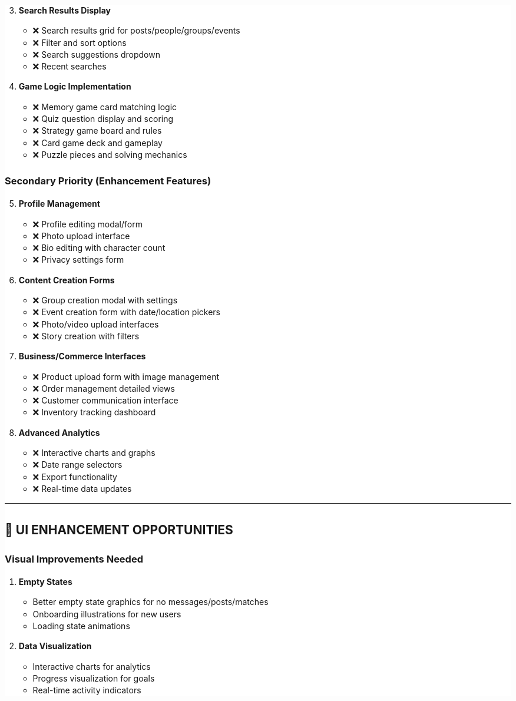 3. **Search Results Display**
   - ❌ Search results grid for posts/people/groups/events
   - ❌ Filter and sort options
   - ❌ Search suggestions dropdown
   - ❌ Recent searches

4. **Game Logic Implementation**
   - ❌ Memory game card matching logic
   - ❌ Quiz question display and scoring
   - ❌ Strategy game board and rules
   - ❌ Card game deck and gameplay
   - ❌ Puzzle pieces and solving mechanics

### Secondary Priority (Enhancement Features)

5. **Profile Management**
   - ❌ Profile editing modal/form
   - ❌ Photo upload interface
   - ❌ Bio editing with character count
   - ❌ Privacy settings form

6. **Content Creation Forms**
   - ❌ Group creation modal with settings
   - ❌ Event creation form with date/location pickers
   - ❌ Photo/video upload interfaces
   - ❌ Story creation with filters

7. **Business/Commerce Interfaces**
   - ❌ Product upload form with image management
   - ❌ Order management detailed views
   - ❌ Customer communication interface
   - ❌ Inventory tracking dashboard

8. **Advanced Analytics**
   - ❌ Interactive charts and graphs
   - ❌ Date range selectors
   - ❌ Export functionality
   - ❌ Real-time data updates

---

## 🎯 UI ENHANCEMENT OPPORTUNITIES

### Visual Improvements Needed

1. **Empty States**
   - Better empty state graphics for no messages/posts/matches
   - Onboarding illustrations for new users
   - Loading state animations

2. **Data Visualization**
   - Interactive charts for analytics
   - Progress visualization for goals
   - Real-time activity indicators
